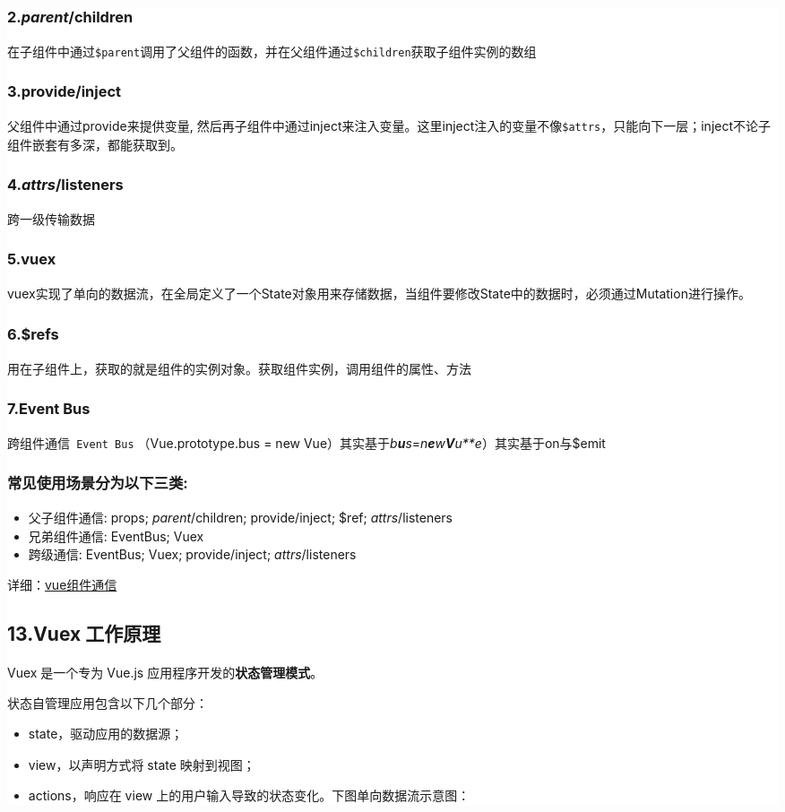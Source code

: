 
### 2.$parent/$children

在子组件中通过`$parent`调用了父组件的函数，并在父组件通过`$children`获取子组件实例的数组

### 3.provide/inject

父组件中通过provide来提供变量, 然后再子组件中通过inject来注入变量。这里inject注入的变量不像`$attrs`，只能向下一层；inject不论子组件嵌套有多深，都能获取到。

### 4.$attrs/$listeners

跨一级传输数据

### 5.vuex

vuex实现了单向的数据流，在全局定义了一个State对象用来存储数据，当组件要修改State中的数据时，必须通过Mutation进行操作。

### 6.$refs

用在子组件上，获取的就是组件的实例对象。获取组件实例，调用组件的属性、方法

###  7.Event Bus

跨组件通信` Event Bus` （Vue.prototype.bus = new Vue）其实基于*b**u**s*=*n**e**w**V**u**e*）其实基于on与$emit

### 常见使用场景分为以下三类:

- 父子组件通信: props; $parent/$children; provide/inject; $ref; $attrs/$listeners
- 兄弟组件通信: EventBus; Vuex
- 跨级通信: EventBus; Vuex; provide/inject; $attrs/$listeners

详细：[vue组件通信](E:\随手笔记\Vue\vue组件通信.md)

## 13.Vuex 工作原理

Vuex 是一个专为 Vue.js 应用程序开发的**状态管理模式**。

状态自管理应用包含以下几个部分：

- state，驱动应用的数据源；

- view，以声明方式将 state 映射到视图；

- actions，响应在 view 上的用户输入导致的状态变化。下图单向数据流示意图：
